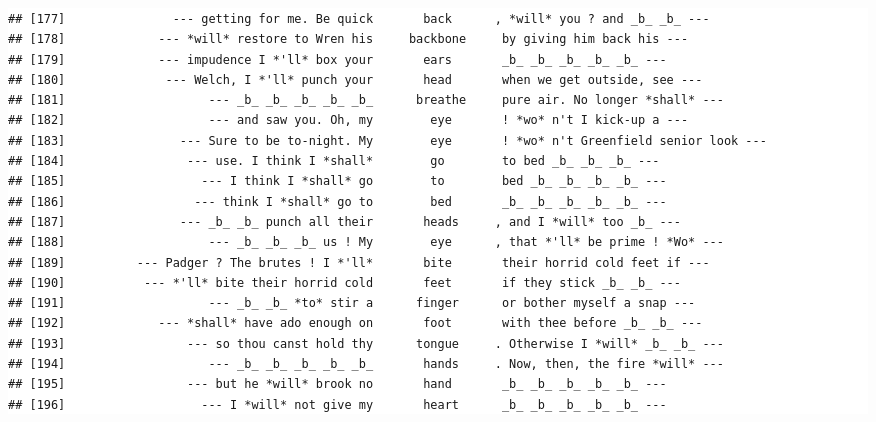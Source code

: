     ## [177]               --- getting for me. Be quick       back      , *will* you ? and _b_ _b_ ---             
    ## [178]             --- *will* restore to Wren his     backbone     by giving him back his ---                
    ## [179]             --- impudence I *'ll* box your       ears       _b_ _b_ _b_ _b_ _b_ ---                   
    ## [180]              --- Welch, I *'ll* punch your       head       when we get outside, see ---              
    ## [181]                    --- _b_ _b_ _b_ _b_ _b_      breathe     pure air. No longer *shall* ---           
    ## [182]                    --- and saw you. Oh, my        eye       ! *wo* n't I kick-up a ---                
    ## [183]                --- Sure to be to-night. My        eye       ! *wo* n't Greenfield senior look ---     
    ## [184]                 --- use. I think I *shall*        go        to bed _b_ _b_ _b_ ---                    
    ## [185]                   --- I think I *shall* go        to        bed _b_ _b_ _b_ _b_ ---                   
    ## [186]                  --- think I *shall* go to        bed       _b_ _b_ _b_ _b_ _b_ ---                   
    ## [187]                --- _b_ _b_ punch all their       heads     , and I *will* too _b_ ---                 
    ## [188]                    --- _b_ _b_ _b_ us ! My        eye      , that *'ll* be prime ! *Wo* ---           
    ## [189]          --- Padger ? The brutes ! I *'ll*       bite       their horrid cold feet if ---             
    ## [190]           --- *'ll* bite their horrid cold       feet       if they stick _b_ _b_ ---                 
    ## [191]                    --- _b_ _b_ *to* stir a      finger      or bother myself a snap ---               
    ## [192]             --- *shall* have ado enough on       foot       with thee before _b_ _b_ ---              
    ## [193]                 --- so thou canst hold thy      tongue     . Otherwise I *will* _b_ _b_ ---           
    ## [194]                    --- _b_ _b_ _b_ _b_ _b_       hands     . Now, then, the fire *will* ---           
    ## [195]                 --- but he *will* brook no       hand       _b_ _b_ _b_ _b_ _b_ ---                   
    ## [196]                   --- I *will* not give my       heart      _b_ _b_ _b_ _b_ _b_ ---                   